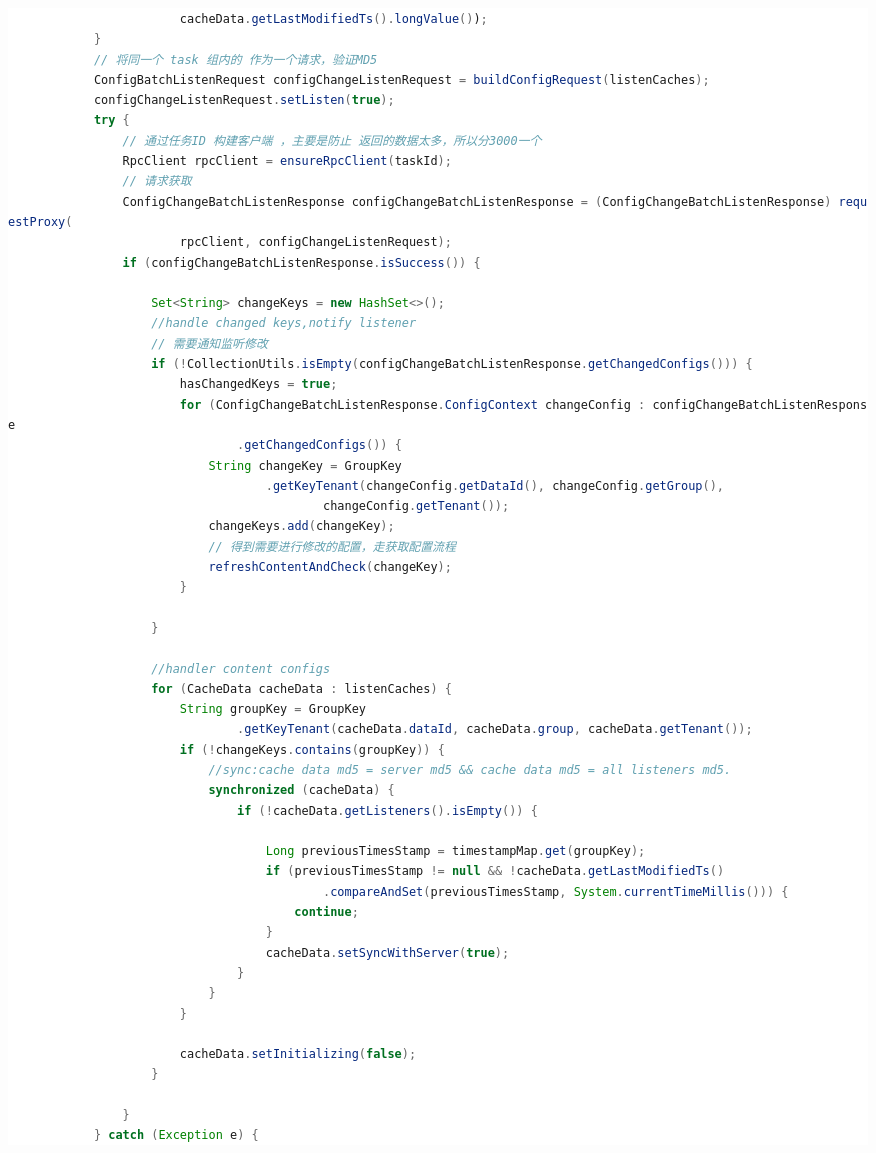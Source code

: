 ```java
                        cacheData.getLastModifiedTs().longValue());
            }
            // 将同一个 task 组内的 作为一个请求，验证MD5 
            ConfigBatchListenRequest configChangeListenRequest = buildConfigRequest(listenCaches);
            configChangeListenRequest.setListen(true);
            try {
                // 通过任务ID 构建客户端 ，主要是防止 返回的数据太多，所以分3000一个
                RpcClient rpcClient = ensureRpcClient(taskId);
                // 请求获取
                ConfigChangeBatchListenResponse configChangeBatchListenResponse = (ConfigChangeBatchListenResponse) requestProxy(
                        rpcClient, configChangeListenRequest);
                if (configChangeBatchListenResponse.isSuccess()) {

                    Set<String> changeKeys = new HashSet<>();
                    //handle changed keys,notify listener
                    // 需要通知监听修改
                    if (!CollectionUtils.isEmpty(configChangeBatchListenResponse.getChangedConfigs())) {
                        hasChangedKeys = true;
                        for (ConfigChangeBatchListenResponse.ConfigContext changeConfig : configChangeBatchListenResponse
                                .getChangedConfigs()) {
                            String changeKey = GroupKey
                                    .getKeyTenant(changeConfig.getDataId(), changeConfig.getGroup(),
                                            changeConfig.getTenant());
                            changeKeys.add(changeKey);
                            // 得到需要进行修改的配置，走获取配置流程
                            refreshContentAndCheck(changeKey);
                        }

                    }

                    //handler content configs
                    for (CacheData cacheData : listenCaches) {
                        String groupKey = GroupKey
                                .getKeyTenant(cacheData.dataId, cacheData.group, cacheData.getTenant());
                        if (!changeKeys.contains(groupKey)) {
                            //sync:cache data md5 = server md5 && cache data md5 = all listeners md5.
                            synchronized (cacheData) {
                                if (!cacheData.getListeners().isEmpty()) {

                                    Long previousTimesStamp = timestampMap.get(groupKey);
                                    if (previousTimesStamp != null && !cacheData.getLastModifiedTs()
                                            .compareAndSet(previousTimesStamp, System.currentTimeMillis())) {
                                        continue;
                                    }
                                    cacheData.setSyncWithServer(true);
                                }
                            }
                        }

                        cacheData.setInitializing(false);
                    }

                }
            } catch (Exception e) {

```